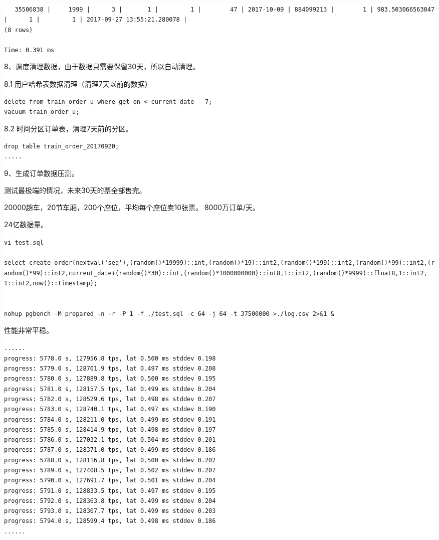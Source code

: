 ```  
   35506838 |     1999 |      3 |       1 |         1 |        47 | 2017-10-09 | 884099213 |        1 | 983.503066563047 |      1 |         1 | 2017-09-27 13:55:21.280078 | 
(8 rows)
  
Time: 0.391 ms  
```  
  
8、调度清理数据，由于数据只需要保留30天，所以自动清理。  
  
8\.1 用户哈希表数据清理（清理7天以前的数据）  
  
```  
delete from train_order_u where get_on < current_date - 7;  
vacuum train_order_u;  
```  
  
8\.2 时间分区订单表，清理7天前的分区。  
  
```  
drop table train_order_20170920;  
.....  
```  
  
9、生成订单数据压测。  
  
测试最极端的情况，未来30天的票全部售完。  
  
20000趟车，20节车厢，200个座位，平均每个座位卖10张票。 8000万订单/天。  
  
24亿数据量。  
  
```  
vi test.sql  
  
select create_order(nextval('seq'),(random()*19999)::int,(random()*19)::int2,(random()*199)::int2,(random()*99)::int2,(random()*99)::int2,current_date+(random()*30)::int,(random()*1000000000)::int8,1::int2,(random()*9999)::float8,1::int2,1::int2,now()::timestamp);  
  
  
nohup pgbench -M prepared -n -r -P 1 -f ./test.sql -c 64 -j 64 -t 37500000 >./log.csv 2>&1 &  
```  
  
性能非常平稳。  
  
```  
......  
progress: 5778.0 s, 127956.8 tps, lat 0.500 ms stddev 0.198  
progress: 5779.0 s, 128701.9 tps, lat 0.497 ms stddev 0.208  
progress: 5780.0 s, 127889.8 tps, lat 0.500 ms stddev 0.195  
progress: 5781.0 s, 128157.5 tps, lat 0.499 ms stddev 0.204  
progress: 5782.0 s, 128529.6 tps, lat 0.498 ms stddev 0.207  
progress: 5783.0 s, 128740.1 tps, lat 0.497 ms stddev 0.190  
progress: 5784.0 s, 128211.0 tps, lat 0.499 ms stddev 0.191  
progress: 5785.0 s, 128414.9 tps, lat 0.498 ms stddev 0.197  
progress: 5786.0 s, 127032.1 tps, lat 0.504 ms stddev 0.201  
progress: 5787.0 s, 128371.0 tps, lat 0.499 ms stddev 0.186  
progress: 5788.0 s, 128116.8 tps, lat 0.500 ms stddev 0.202  
progress: 5789.0 s, 127408.5 tps, lat 0.502 ms stddev 0.207  
progress: 5790.0 s, 127691.7 tps, lat 0.501 ms stddev 0.204  
progress: 5791.0 s, 128833.5 tps, lat 0.497 ms stddev 0.195  
progress: 5792.0 s, 128363.8 tps, lat 0.499 ms stddev 0.204  
progress: 5793.0 s, 128307.7 tps, lat 0.499 ms stddev 0.203  
progress: 5794.0 s, 128599.4 tps, lat 0.498 ms stddev 0.186  
......  
```  
  